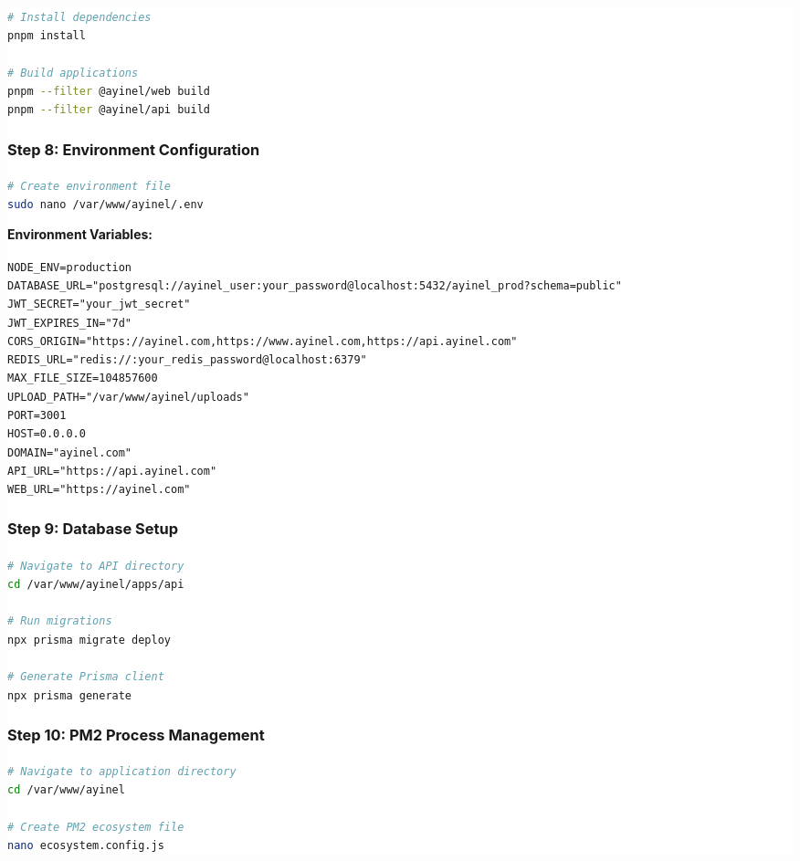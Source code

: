 ```bash
# Install dependencies
pnpm install

# Build applications
pnpm --filter @ayinel/web build
pnpm --filter @ayinel/api build
```

### **Step 8: Environment Configuration**

```bash
# Create environment file
sudo nano /var/www/ayinel/.env
```

**Environment Variables:**

```env
NODE_ENV=production
DATABASE_URL="postgresql://ayinel_user:your_password@localhost:5432/ayinel_prod?schema=public"
JWT_SECRET="your_jwt_secret"
JWT_EXPIRES_IN="7d"
CORS_ORIGIN="https://ayinel.com,https://www.ayinel.com,https://api.ayinel.com"
REDIS_URL="redis://:your_redis_password@localhost:6379"
MAX_FILE_SIZE=104857600
UPLOAD_PATH="/var/www/ayinel/uploads"
PORT=3001
HOST=0.0.0.0
DOMAIN="ayinel.com"
API_URL="https://api.ayinel.com"
WEB_URL="https://ayinel.com"
```

### **Step 9: Database Setup**

```bash
# Navigate to API directory
cd /var/www/ayinel/apps/api

# Run migrations
npx prisma migrate deploy

# Generate Prisma client
npx prisma generate
```

### **Step 10: PM2 Process Management**

```bash
# Navigate to application directory
cd /var/www/ayinel

# Create PM2 ecosystem file
nano ecosystem.config.js
```
